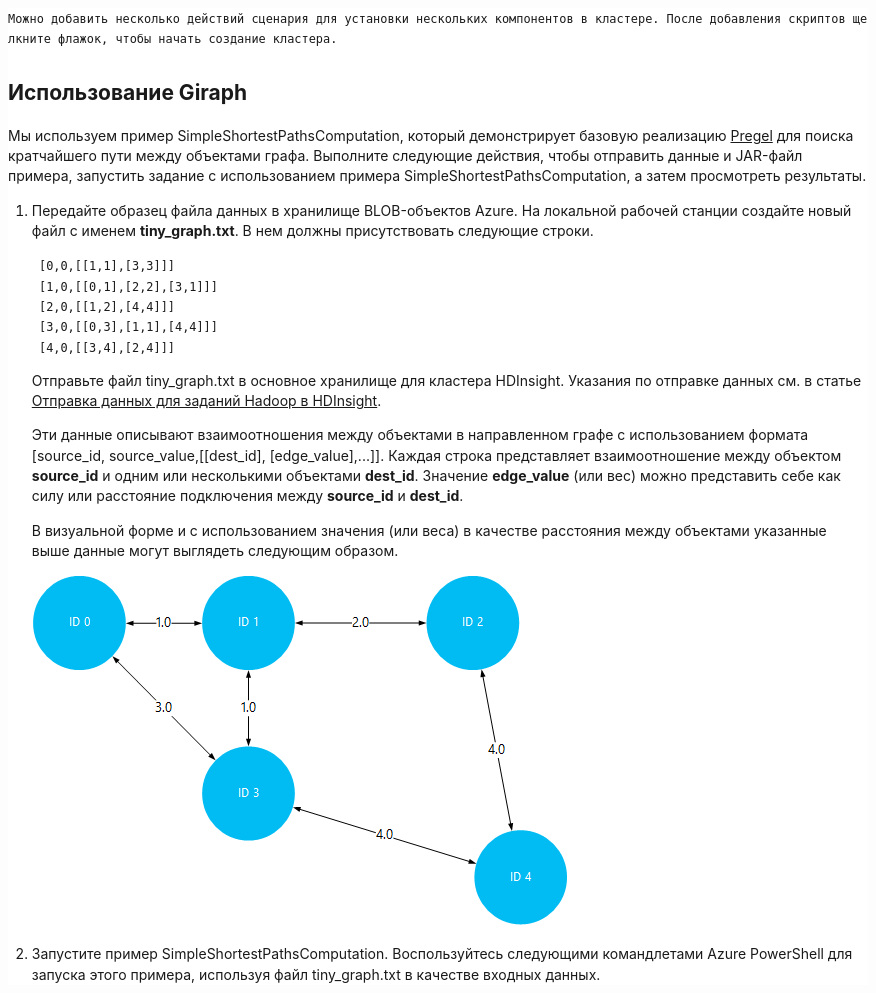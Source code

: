     Можно добавить несколько действий сценария для установки нескольких компонентов в кластере. После добавления скриптов щелкните флажок, чтобы начать создание кластера.

## <a name="use-giraph"></a>Использование Giraph
Мы используем пример SimpleShortestPathsComputation, который демонстрирует базовую реализацию <a href = "http://people.apache.org/~edwardyoon/documents/pregel.pdf">Pregel</a> для поиска кратчайшего пути между объектами графа. Выполните следующие действия, чтобы отправить данные и JAR-файл примера, запустить задание с использованием примера SimpleShortestPathsComputation, а затем просмотреть результаты.

1. Передайте образец файла данных в хранилище BLOB-объектов Azure. На локальной рабочей станции создайте новый файл с именем **tiny_graph.txt**. В нем должны присутствовать следующие строки.

        [0,0,[[1,1],[3,3]]]
        [1,0,[[0,1],[2,2],[3,1]]]
        [2,0,[[1,2],[4,4]]]
        [3,0,[[0,3],[1,1],[4,4]]]
        [4,0,[[3,4],[2,4]]]

    Отправьте файл tiny_graph.txt в основное хранилище для кластера HDInsight. Указания по отправке данных см. в статье [Отправка данных для заданий Hadoop в HDInsight](hdinsight-upload-data.md).

    Эти данные описывают взаимоотношения между объектами в направленном графе с использованием формата [source\_id, source\_value,[[dest\_id], [edge\_value],...]]. Каждая строка представляет взаимоотношение между объектом **source\_id** и одним или несколькими объектами **dest\_id**. Значение **edge\_value** (или вес) можно представить себе как силу или расстояние подключения между **source_id** и **dest\_id**.

    В визуальной форме и с использованием значения (или веса) в качестве расстояния между объектами указанные выше данные могут выглядеть следующим образом.

    ![tiny_graph.txt начерчен в виде кругов с линиями различной длины между](./media/hdinsight-hadoop-giraph-install/giraph-graph.png)
2. Запустите пример SimpleShortestPathsComputation. Воспользуйтесь следующими командлетами Azure PowerShell для запуска этого примера, используя файл tiny_graph.txt в качестве входных данных.


[tools]: https://github.com/Blackmist/hdinsight-tools
[aps]: http://azure.microsoft.com/documentation/articles/install-configure-powershell/
[powershell-install]: /powershell/azureps-cmdlets-docs
[hdinsight-provision]: hdinsight-provision-clusters.md
[hdinsight-install-r]: hdinsight-hadoop-r-scripts.md
[hdinsight-install-spark]: hdinsight-hadoop-spark-install.md
[hdinsight-cluster-customize]: hdinsight-hadoop-customize-cluster.md